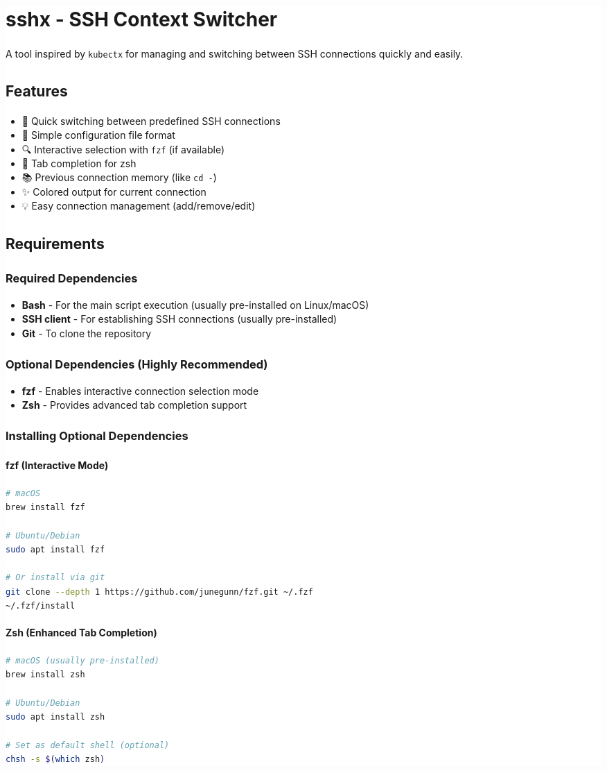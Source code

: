 # sshx - SSH Context Switcher

A tool inspired by `kubectx` for managing and switching between SSH connections quickly and easily.

## Features

- 🚀 Quick switching between predefined SSH connections
- 📝 Simple configuration file format
- 🔍 Interactive selection with `fzf` (if available)
- 🎯 Tab completion for zsh
- 📚 Previous connection memory (like `cd -`)
- ✨ Colored output for current connection
- 💡 Easy connection management (add/remove/edit)

## Requirements

### Required Dependencies
- **Bash** - For the main script execution (usually pre-installed on Linux/macOS)
- **SSH client** - For establishing SSH connections (usually pre-installed)
- **Git** - To clone the repository

### Optional Dependencies (Highly Recommended)
- **fzf** - Enables interactive connection selection mode
- **Zsh** - Provides advanced tab completion support

### Installing Optional Dependencies

#### fzf (Interactive Mode)
```bash
# macOS
brew install fzf

# Ubuntu/Debian  
sudo apt install fzf

# Or install via git
git clone --depth 1 https://github.com/junegunn/fzf.git ~/.fzf
~/.fzf/install
```

#### Zsh (Enhanced Tab Completion)
```bash
# macOS (usually pre-installed)
brew install zsh

# Ubuntu/Debian
sudo apt install zsh

# Set as default shell (optional)
chsh -s $(which zsh)
```
